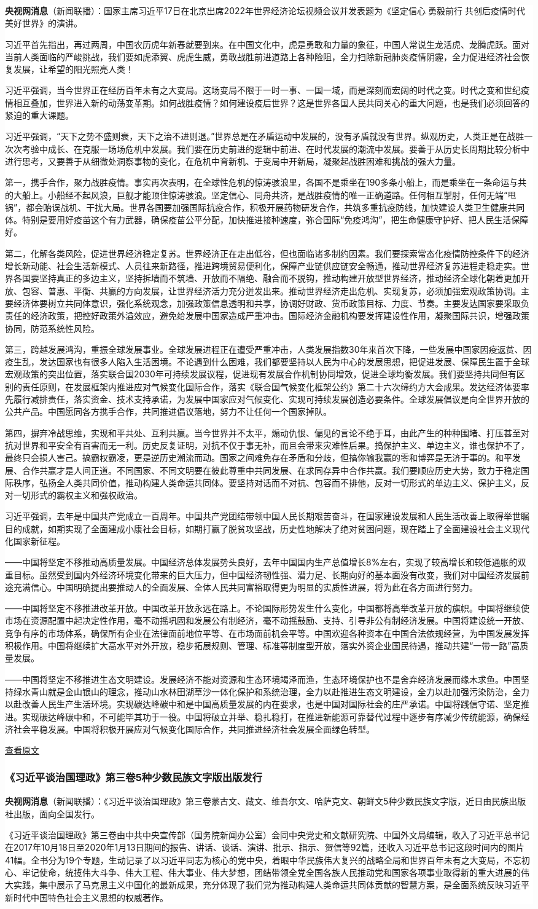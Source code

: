 

**央视网消息**（新闻联播）：国家主席习近平17日在北京出席2022年世界经济论坛视频会议并发表题为《坚定信心 勇毅前行 共创后疫情时代美好世界》的演讲。

习近平首先指出，再过两周，中国农历虎年新春就要到来。在中国文化中，虎是勇敢和力量的象征，中国人常说生龙活虎、龙腾虎跃。面对当前人类面临的严峻挑战，我们要如虎添翼、虎虎生威，勇敢战胜前进道路上各种险阻，全力扫除新冠肺炎疫情阴霾，全力促进经济社会恢复发展，让希望的阳光照亮人类！

习近平强调，当今世界正在经历百年未有之大变局。这场变局不限于一时一事、一国一域，而是深刻而宏阔的时代之变。时代之变和世纪疫情相互叠加，世界进入新的动荡变革期。如何战胜疫情？如何建设疫后世界？这是世界各国人民共同关心的重大问题，也是我们必须回答的紧迫的重大课题。

习近平强调，“天下之势不盛则衰，天下之治不进则退。”世界总是在矛盾运动中发展的，没有矛盾就没有世界。纵观历史，人类正是在战胜一次次考验中成长、在克服一场场危机中发展。我们要在历史前进的逻辑中前进、在时代发展的潮流中发展。要善于从历史长周期比较分析中进行思考，又要善于从细微处洞察事物的变化，在危机中育新机、于变局中开新局，凝聚起战胜困难和挑战的强大力量。

第一，携手合作，聚力战胜疫情。事实再次表明，在全球性危机的惊涛骇浪里，各国不是乘坐在190多条小船上，而是乘坐在一条命运与共的大船上。小船经不起风浪，巨舰才能顶住惊涛骇浪。坚定信心、同舟共济，是战胜疫情的唯一正确道路。任何相互掣肘，任何无端“甩锅”，都会贻误战机、干扰大局。世界各国要加强国际抗疫合作，积极开展药物研发合作，共筑多重抗疫防线，加快建设人类卫生健康共同体。特别是要用好疫苗这个有力武器，确保疫苗公平分配，加快推进接种速度，弥合国际“免疫鸿沟”，把生命健康守护好、把人民生活保障好。

第二，化解各类风险，促进世界经济稳定复苏。世界经济正在走出低谷，但也面临诸多制约因素。我们要探索常态化疫情防控条件下的经济增长新动能、社会生活新模式、人员往来新路径，推进跨境贸易便利化，保障产业链供应链安全畅通，推动世界经济复苏进程走稳走实。世界各国要坚持真正的多边主义，坚持拆墙而不筑墙、开放而不隔绝、融合而不脱钩，推动构建开放型世界经济，推动经济全球化朝着更加开放、包容、普惠、平衡、共赢的方向发展，让世界经济活力充分迸发出来。推动世界经济走出危机、实现复苏，必须加强宏观政策协调。主要经济体要树立共同体意识，强化系统观念，加强政策信息透明和共享，协调好财政、货币政策目标、力度、节奏。主要发达国家要采取负责任的经济政策，把控好政策外溢效应，避免给发展中国家造成严重冲击。国际经济金融机构要发挥建设性作用，凝聚国际共识，增强政策协同，防范系统性风险。

第三，跨越发展鸿沟，重振全球发展事业。全球发展进程正在遭受严重冲击，人类发展指数30年来首次下降，一些发展中国家因疫返贫、因疫生乱，发达国家也有很多人陷入生活困境。不论遇到什么困难，我们都要坚持以人民为中心的发展思想，把促进发展、保障民生置于全球宏观政策的突出位置，落实联合国2030年可持续发展议程，促进现有发展合作机制协同增效，促进全球均衡发展。我们要坚持共同但有区别的责任原则，在发展框架内推进应对气候变化国际合作，落实《联合国气候变化框架公约》第二十六次缔约方大会成果。发达经济体要率先履行减排责任，落实资金、技术支持承诺，为发展中国家应对气候变化、实现可持续发展创造必要条件。全球发展倡议是向全世界开放的公共产品。中国愿同各方携手合作，共同推进倡议落地，努力不让任何一个国家掉队。

第四，摒弃冷战思维，实现和平共处、互利共赢。当今世界并不太平，煽动仇恨、偏见的言论不绝于耳，由此产生的种种围堵、打压甚至对抗对世界和平安全有百害而无一利。历史反复证明，对抗不仅于事无补，而且会带来灾难性后果。搞保护主义、单边主义，谁也保护不了，最终只会损人害己。搞霸权霸凌，更是逆历史潮流而动。国家之间难免存在矛盾和分歧，但搞你输我赢的零和博弈是无济于事的。和平发展、合作共赢才是人间正道。不同国家、不同文明要在彼此尊重中共同发展、在求同存异中合作共赢。我们要顺应历史大势，致力于稳定国际秩序，弘扬全人类共同价值，推动构建人类命运共同体。要坚持对话而不对抗、包容而不排他，反对一切形式的单边主义、保护主义，反对一切形式的霸权主义和强权政治。

习近平强调，去年是中国共产党成立一百周年。中国共产党团结带领中国人民长期艰苦奋斗，在国家建设发展和人民生活改善上取得举世瞩目的成就，如期实现了全面建成小康社会目标，如期打赢了脱贫攻坚战，历史性地解决了绝对贫困问题，现在踏上了全面建设社会主义现代化国家新征程。

——中国将坚定不移推动高质量发展。中国经济总体发展势头良好，去年中国国内生产总值增长8%左右，实现了较高增长和较低通胀的双重目标。虽然受到国内外经济环境变化带来的巨大压力，但中国经济韧性强、潜力足、长期向好的基本面没有改变，我们对中国经济发展前途充满信心。中国明确提出要推动人的全面发展、全体人民共同富裕取得更为明显的实质性进展，将为此在各方面进行努力。

——中国将坚定不移推进改革开放。中国改革开放永远在路上。不论国际形势发生什么变化，中国都将高举改革开放的旗帜。中国将继续使市场在资源配置中起决定性作用，毫不动摇巩固和发展公有制经济，毫不动摇鼓励、支持、引导非公有制经济发展。中国将建设统一开放、竞争有序的市场体系，确保所有企业在法律面前地位平等、在市场面前机会平等。中国欢迎各种资本在中国合法依规经营，为中国发展发挥积极作用。中国将继续扩大高水平对外开放，稳步拓展规则、管理、标准等制度型开放，落实外资企业国民待遇，推动共建“一带一路”高质量发展。

——中国将坚定不移推进生态文明建设。发展经济不能对资源和生态环境竭泽而渔，生态环境保护也不是舍弃经济发展而缘木求鱼。中国坚持绿水青山就是金山银山的理念，推动山水林田湖草沙一体化保护和系统治理，全力以赴推进生态文明建设，全力以赴加强污染防治，全力以赴改善人民生产生活环境。实现碳达峰碳中和是中国高质量发展的内在要求，也是中国对国际社会的庄严承诺。中国将践信守诺、坚定推进。实现碳达峰碳中和，不可能毕其功于一役。中国将破立并举、稳扎稳打，在推进新能源可靠替代过程中逐步有序减少传统能源，确保经济社会平稳发展。中国将积极开展应对气候变化国际合作，共同推进经济社会发展全面绿色转型。



[查看原文](https://tv.cctv.com/2022/01/17/VIDEMRXFStNUauz2miGB4JFE220117.shtml)

### 《习近平谈治国理政》第三卷5种少数民族文字版出版发行



**央视网消息**（新闻联播）：《习近平谈治国理政》第三卷蒙古文、藏文、维吾尔文、哈萨克文、朝鲜文5种少数民族文字版，近日由民族出版社出版，面向全国发行。

《习近平谈治国理政》第三卷由中共中央宣传部（国务院新闻办公室）会同中央党史和文献研究院、中国外文局编辑，收入了习近平总书记在2017年10月18日至2020年1月13日期间的报告、讲话、谈话、演讲、批示、指示、贺信等92篇，还收入习近平总书记这段时间内的图片41幅。全书分为19个专题，生动记录了以习近平同志为核心的党中央，着眼中华民族伟大复兴的战略全局和世界百年未有之大变局，不忘初心、牢记使命，统揽伟大斗争、伟大工程、伟大事业、伟大梦想，团结带领全党全国各族人民推动党和国家各项事业取得新的重大进展的伟大实践，集中展示了马克思主义中国化的最新成果，充分体现了我们党为推动构建人类命运共同体贡献的智慧方案，是全面系统反映习近平新时代中国特色社会主义思想的权威著作。
